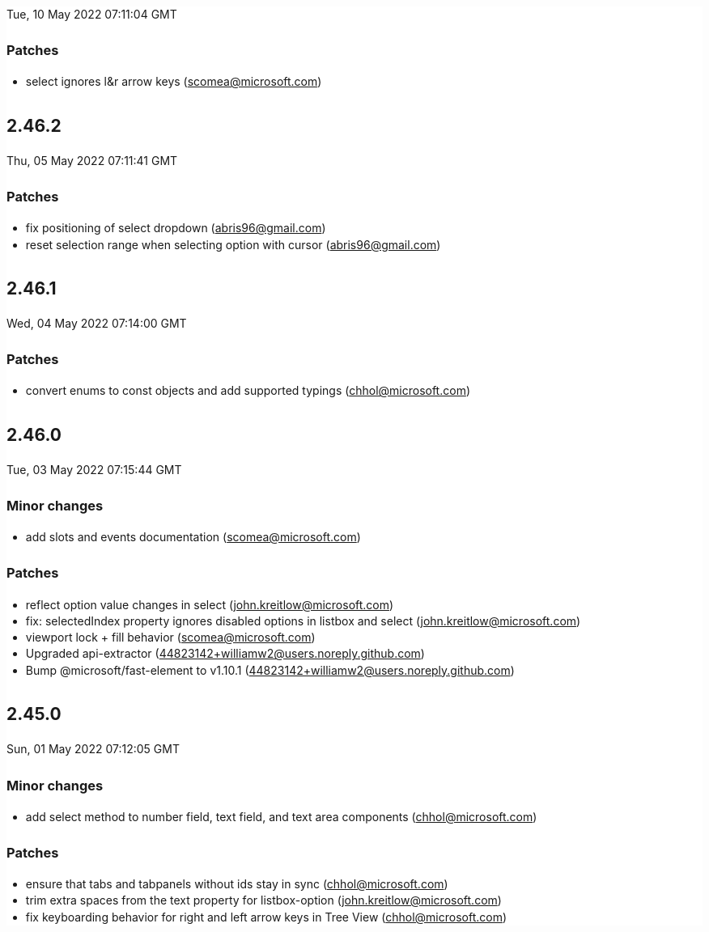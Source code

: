 Tue, 10 May 2022 07:11:04 GMT

### Patches

- select ignores l&r arrow keys (scomea@microsoft.com)

## 2.46.2

Thu, 05 May 2022 07:11:41 GMT

### Patches

- fix positioning of select dropdown (abris96@gmail.com)
- reset selection range when selecting option with cursor (abris96@gmail.com)

## 2.46.1

Wed, 04 May 2022 07:14:00 GMT

### Patches

- convert enums to const objects and add supported typings (chhol@microsoft.com)

## 2.46.0

Tue, 03 May 2022 07:15:44 GMT

### Minor changes

- add slots and events documentation (scomea@microsoft.com)

### Patches

- reflect option value changes in select (john.kreitlow@microsoft.com)
- fix: selectedIndex property ignores disabled options in listbox and select (john.kreitlow@microsoft.com)
- viewport lock + fill behavior (scomea@microsoft.com)
- Upgraded api-extractor (44823142+williamw2@users.noreply.github.com)
- Bump @microsoft/fast-element to v1.10.1 (44823142+williamw2@users.noreply.github.com)

## 2.45.0

Sun, 01 May 2022 07:12:05 GMT

### Minor changes

- add select method to number field, text field, and text area components (chhol@microsoft.com)

### Patches

- ensure that tabs and tabpanels without ids stay in sync (chhol@microsoft.com)
- trim extra spaces from the text property for listbox-option (john.kreitlow@microsoft.com)
- fix keyboarding behavior for right and left arrow keys in Tree View (chhol@microsoft.com)
